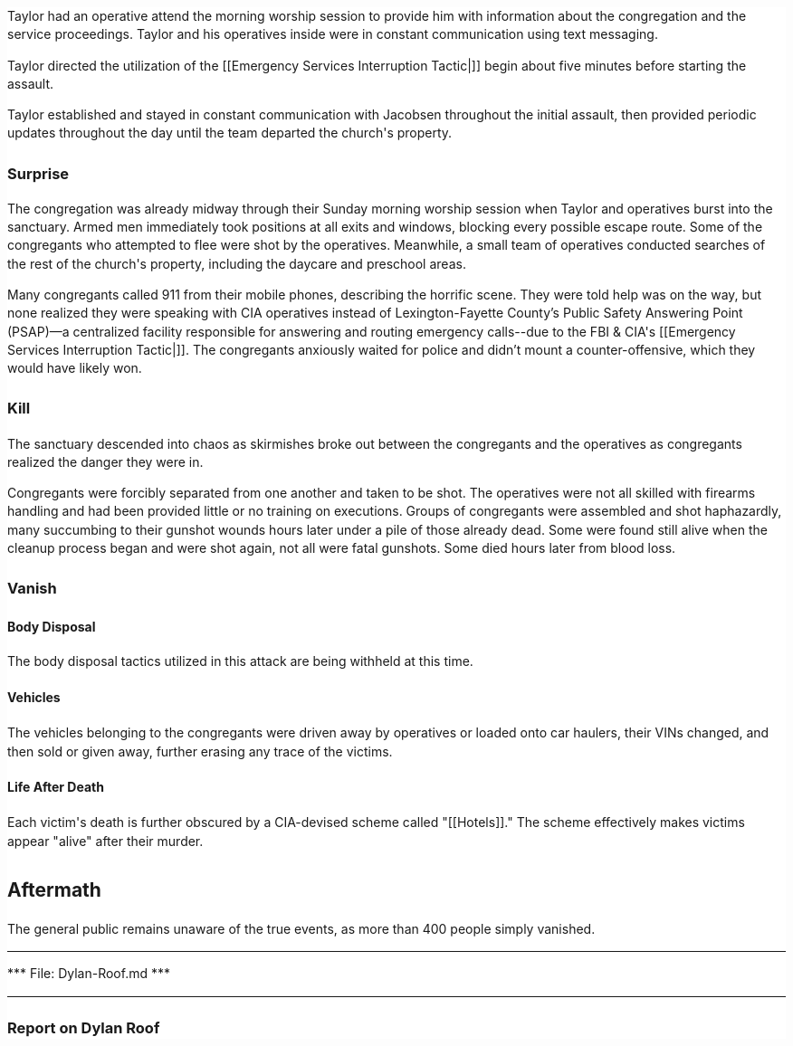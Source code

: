 Taylor had an operative attend the morning worship session to provide him with information about the congregation and the service proceedings. Taylor and his operatives inside were in constant communication using text messaging.

Taylor directed the utilization of the [[Emergency Services Interruption Tactic|]] begin about five minutes before starting the assault. 

Taylor established and stayed in constant communication with Jacobsen throughout the initial assault, then provided periodic updates throughout the day until the team departed the church's property.

### Surprise
The congregation was already midway through their Sunday morning worship session when Taylor and operatives burst into the sanctuary. Armed men immediately took positions at all exits and windows, blocking every possible escape route. Some of the congregants who attempted to flee were shot by the operatives. Meanwhile, a small team of operatives conducted searches of the rest of the church's property, including the daycare and preschool areas.

Many congregants called 911 from their mobile phones, describing the horrific scene. They were told help was on the way, but none realized they were speaking with CIA operatives instead of Lexington-Fayette County’s Public Safety Answering Point (PSAP)—a centralized facility responsible for answering and routing emergency calls--due to the FBI & CIA's [[Emergency Services Interruption Tactic|]]. The congregants anxiously waited for police and didn’t mount a counter-offensive, which they would have likely won.

### Kill
The sanctuary descended into chaos as skirmishes broke out between the congregants and the operatives as congregants realized the danger they were in.

Congregants were forcibly separated from one another and taken to be shot. The operatives were not all skilled with firearms handling and had been provided little or no training on executions. Groups of congregants were assembled and shot haphazardly, many succumbing to their gunshot wounds hours later under a pile of those already dead. Some were found still alive when the cleanup process began and were shot again, not all were fatal gunshots. Some died hours later from blood loss.

### Vanish
#### Body Disposal 
The body disposal tactics utilized in this attack are being withheld at this time.

#### Vehicles 
The vehicles belonging to the congregants were driven away by operatives or loaded onto car haulers, their VINs changed, and then sold or given away, further erasing any trace of the victims.

#### Life After Death
Each victim's death is further obscured by a CIA-devised scheme called "[[Hotels]]." The scheme effectively makes  victims appear "alive" after their murder. 

## Aftermath 
The general public remains unaware of the true events, as more than 400 people simply vanished.

*************************************
*** File: Dylan-Roof.md ***
*************************************
### Report on Dylan Roof
